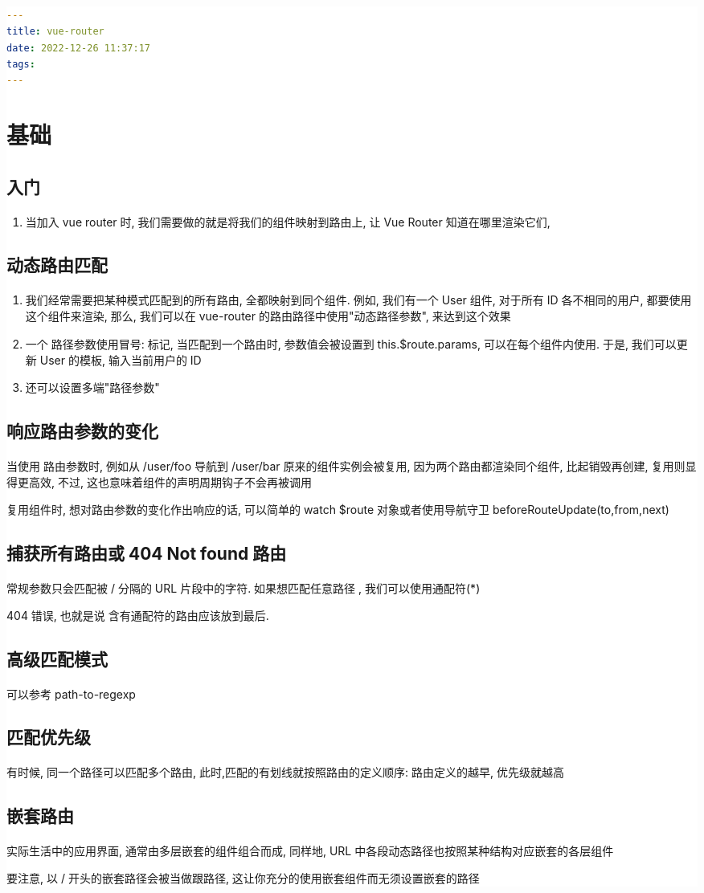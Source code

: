 ```yaml
---
title: vue-router
date: 2022-12-26 11:37:17
tags:
---
```



# 基础
## 入门
1. 当加入 vue router 时, 我们需要做的就是将我们的组件映射到路由上, 让 Vue Router 知道在哪里渲染它们, 

## 动态路由匹配

1. 我们经常需要把某种模式匹配到的所有路由, 全都映射到同个组件. 例如, 我们有一个 User 组件, 对于所有 ID 各不相同的用户, 都要使用这个组件来渲染, 那么, 我们可以在 vue-router 的路由路径中使用"动态路径参数", 来达到这个效果

2. 一个 路径参数使用冒号: 标记, 当匹配到一个路由时, 参数值会被设置到 this.$route.params, 可以在每个组件内使用. 于是, 我们可以更新 User 的模板, 输入当前用户的 ID

3. 还可以设置多端"路径参数"

## 响应路由参数的变化
 当使用 路由参数时, 例如从 /user/foo 导航到 /user/bar 原来的组件实例会被复用, 因为两个路由都渲染同个组件, 比起销毁再创建, 复用则显得更高效, 不过, 这也意味着组件的声明周期钩子不会再被调用

复用组件时, 想对路由参数的变化作出响应的话, 可以简单的 watch $route 对象或者使用导航守卫 beforeRouteUpdate(to,from,next)


## 捕获所有路由或 404 Not found 路由

常规参数只会匹配被 / 分隔的 URL 片段中的字符. 如果想匹配任意路径 , 我们可以使用通配符(*)

404 错误, 也就是说 含有通配符的路由应该放到最后.


## 高级匹配模式

可以参考  path-to-regexp

## 匹配优先级

有时候, 同一个路径可以匹配多个路由, 此时,匹配的有划线就按照路由的定义顺序: 路由定义的越早, 优先级就越高

## 嵌套路由

实际生活中的应用界面, 通常由多层嵌套的组件组合而成, 同样地, URL 中各段动态路径也按照某种结构对应嵌套的各层组件

要注意, 以 / 开头的嵌套路径会被当做跟路径, 这让你充分的使用嵌套组件而无须设置嵌套的路径
